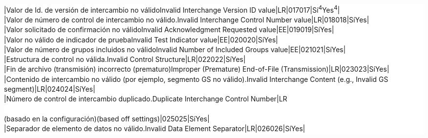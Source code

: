 |<span data-ttu-id="2475a-189">Valor de Id. de versión de intercambio no válido</span><span class="sxs-lookup"><span data-stu-id="2475a-189">Invalid Interchange Version ID value</span></span>|<span data-ttu-id="2475a-190">L</span><span class="sxs-lookup"><span data-stu-id="2475a-190">R</span></span>|<span data-ttu-id="2475a-191">017</span><span class="sxs-lookup"><span data-stu-id="2475a-191">017</span></span>|<span data-ttu-id="2475a-192">Sí<sup>4</sup></span><span class="sxs-lookup"><span data-stu-id="2475a-192">Yes<sup>4</sup></span></span>|  
|<span data-ttu-id="2475a-193">Valor de número de control de intercambio no válido.</span><span class="sxs-lookup"><span data-stu-id="2475a-193">Invalid Interchange Control Number value</span></span>|<span data-ttu-id="2475a-194">L</span><span class="sxs-lookup"><span data-stu-id="2475a-194">R</span></span>|<span data-ttu-id="2475a-195">018</span><span class="sxs-lookup"><span data-stu-id="2475a-195">018</span></span>|<span data-ttu-id="2475a-196">Sí</span><span class="sxs-lookup"><span data-stu-id="2475a-196">Yes</span></span>|  
|<span data-ttu-id="2475a-197">Valor solicitado de confirmación no válido</span><span class="sxs-lookup"><span data-stu-id="2475a-197">Invalid Acknowledgment Requested value</span></span>|<span data-ttu-id="2475a-198">E</span><span class="sxs-lookup"><span data-stu-id="2475a-198">E</span></span>|<span data-ttu-id="2475a-199">019</span><span class="sxs-lookup"><span data-stu-id="2475a-199">019</span></span>|<span data-ttu-id="2475a-200">Sí</span><span class="sxs-lookup"><span data-stu-id="2475a-200">Yes</span></span>|  
|<span data-ttu-id="2475a-201">Valor no válido de indicador de prueba</span><span class="sxs-lookup"><span data-stu-id="2475a-201">Invalid Test Indicator value</span></span>|<span data-ttu-id="2475a-202">E</span><span class="sxs-lookup"><span data-stu-id="2475a-202">E</span></span>|<span data-ttu-id="2475a-203">020</span><span class="sxs-lookup"><span data-stu-id="2475a-203">020</span></span>|<span data-ttu-id="2475a-204">Sí</span><span class="sxs-lookup"><span data-stu-id="2475a-204">Yes</span></span>|  
|<span data-ttu-id="2475a-205">Valor de número de grupos incluidos no válido</span><span class="sxs-lookup"><span data-stu-id="2475a-205">Invalid Number of Included Groups value</span></span>|<span data-ttu-id="2475a-206">E</span><span class="sxs-lookup"><span data-stu-id="2475a-206">E</span></span>|<span data-ttu-id="2475a-207">021</span><span class="sxs-lookup"><span data-stu-id="2475a-207">021</span></span>|<span data-ttu-id="2475a-208">Sí</span><span class="sxs-lookup"><span data-stu-id="2475a-208">Yes</span></span>|  
|<span data-ttu-id="2475a-209">Estructura de control no válida.</span><span class="sxs-lookup"><span data-stu-id="2475a-209">Invalid Control Structure</span></span>|<span data-ttu-id="2475a-210">L</span><span class="sxs-lookup"><span data-stu-id="2475a-210">R</span></span>|<span data-ttu-id="2475a-211">022</span><span class="sxs-lookup"><span data-stu-id="2475a-211">022</span></span>|<span data-ttu-id="2475a-212">Sí</span><span class="sxs-lookup"><span data-stu-id="2475a-212">Yes</span></span>|  
|<span data-ttu-id="2475a-213">Fin de archivo (transmisión) incorrecto (prematuro)</span><span class="sxs-lookup"><span data-stu-id="2475a-213">Improper (Premature) End-of-File (Transmission)</span></span>|<span data-ttu-id="2475a-214">L</span><span class="sxs-lookup"><span data-stu-id="2475a-214">R</span></span>|<span data-ttu-id="2475a-215">023</span><span class="sxs-lookup"><span data-stu-id="2475a-215">023</span></span>|<span data-ttu-id="2475a-216">Sí</span><span class="sxs-lookup"><span data-stu-id="2475a-216">Yes</span></span>|  
|<span data-ttu-id="2475a-217">Contenido de intercambio no válido (por ejemplo, segmento GS no válido).</span><span class="sxs-lookup"><span data-stu-id="2475a-217">Invalid Interchange Content (e.g., Invalid GS segment)</span></span>|<span data-ttu-id="2475a-218">L</span><span class="sxs-lookup"><span data-stu-id="2475a-218">R</span></span>|<span data-ttu-id="2475a-219">024</span><span class="sxs-lookup"><span data-stu-id="2475a-219">024</span></span>|<span data-ttu-id="2475a-220">Sí</span><span class="sxs-lookup"><span data-stu-id="2475a-220">Yes</span></span>|  
|<span data-ttu-id="2475a-221">Número de control de intercambio duplicado.</span><span class="sxs-lookup"><span data-stu-id="2475a-221">Duplicate Interchange Control Number</span></span>|<span data-ttu-id="2475a-222">L</span><span class="sxs-lookup"><span data-stu-id="2475a-222">R</span></span><br /><br /> <span data-ttu-id="2475a-223">(basado en la configuración)</span><span class="sxs-lookup"><span data-stu-id="2475a-223">(based off settings)</span></span>|<span data-ttu-id="2475a-224">025</span><span class="sxs-lookup"><span data-stu-id="2475a-224">025</span></span>|<span data-ttu-id="2475a-225">Sí</span><span class="sxs-lookup"><span data-stu-id="2475a-225">Yes</span></span>|  
|<span data-ttu-id="2475a-226">Separador de elemento de datos no válido.</span><span class="sxs-lookup"><span data-stu-id="2475a-226">Invalid Data Element Separator</span></span>|<span data-ttu-id="2475a-227">L</span><span class="sxs-lookup"><span data-stu-id="2475a-227">R</span></span>|<span data-ttu-id="2475a-228">026</span><span class="sxs-lookup"><span data-stu-id="2475a-228">026</span></span>|<span data-ttu-id="2475a-229">Sí</span><span class="sxs-lookup"><span data-stu-id="2475a-229">Yes</span></span>|  